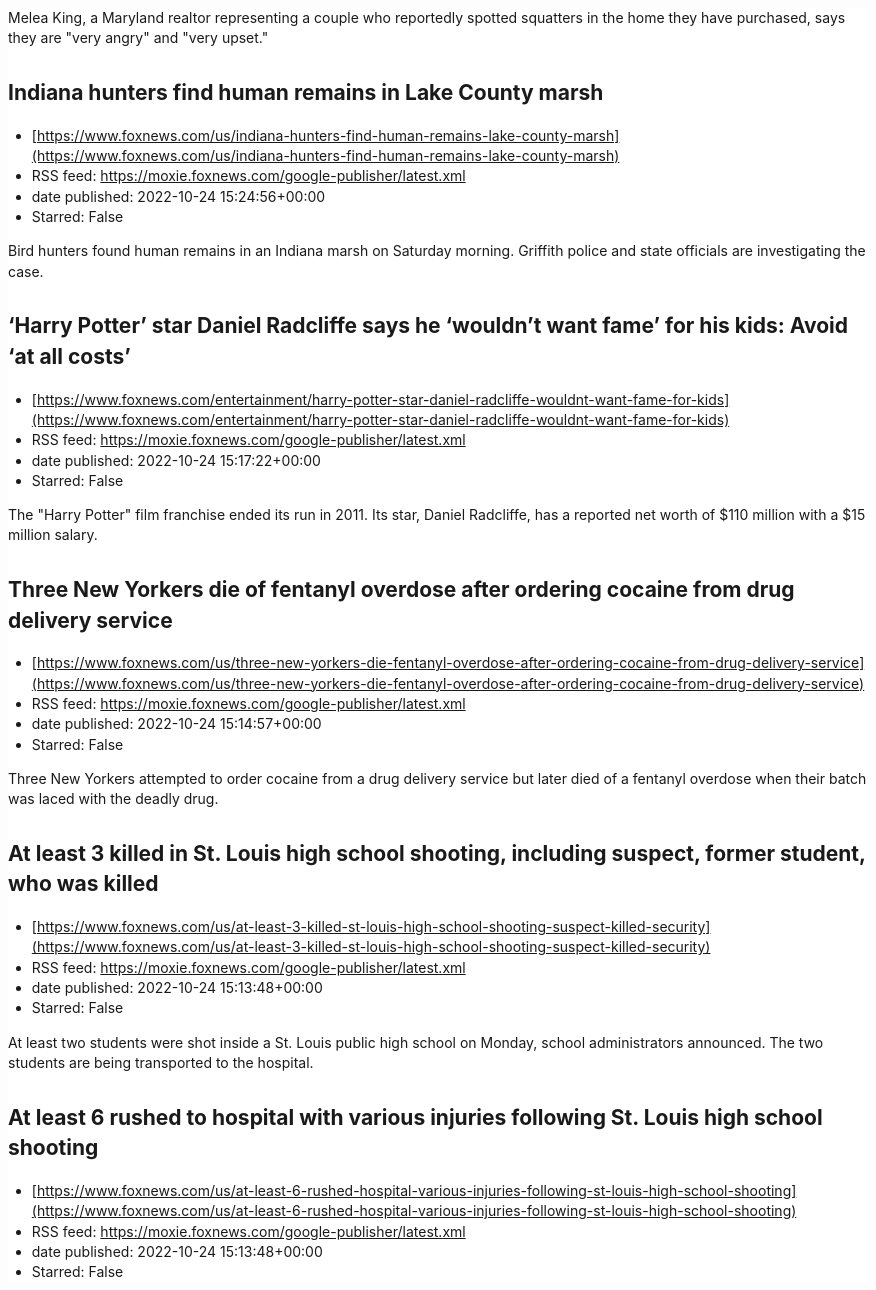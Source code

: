 Melea King, a Maryland realtor representing a couple who reportedly spotted squatters in the home they have purchased, says they are "very angry" and "very upset."

## Indiana hunters find human remains in Lake County marsh
 - [https://www.foxnews.com/us/indiana-hunters-find-human-remains-lake-county-marsh](https://www.foxnews.com/us/indiana-hunters-find-human-remains-lake-county-marsh)
 - RSS feed: https://moxie.foxnews.com/google-publisher/latest.xml
 - date published: 2022-10-24 15:24:56+00:00
 - Starred: False

Bird hunters found human remains in an Indiana marsh on Saturday morning. Griffith police and state officials are investigating the case.

## ‘Harry Potter’ star Daniel Radcliffe says he ‘wouldn’t want fame’ for his kids: Avoid ‘at all costs’
 - [https://www.foxnews.com/entertainment/harry-potter-star-daniel-radcliffe-wouldnt-want-fame-for-kids](https://www.foxnews.com/entertainment/harry-potter-star-daniel-radcliffe-wouldnt-want-fame-for-kids)
 - RSS feed: https://moxie.foxnews.com/google-publisher/latest.xml
 - date published: 2022-10-24 15:17:22+00:00
 - Starred: False

The "Harry Potter" film franchise ended its run in 2011. Its star, Daniel Radcliffe, has a reported net worth of $110 million with a $15 million salary.

## Three New Yorkers die of fentanyl overdose after ordering cocaine from drug delivery service
 - [https://www.foxnews.com/us/three-new-yorkers-die-fentanyl-overdose-after-ordering-cocaine-from-drug-delivery-service](https://www.foxnews.com/us/three-new-yorkers-die-fentanyl-overdose-after-ordering-cocaine-from-drug-delivery-service)
 - RSS feed: https://moxie.foxnews.com/google-publisher/latest.xml
 - date published: 2022-10-24 15:14:57+00:00
 - Starred: False

Three New Yorkers attempted to order cocaine from a drug delivery service but later died of a fentanyl overdose when their batch was laced with the deadly drug.

## At least 3 killed in St. Louis high school shooting, including suspect, former student, who was killed
 - [https://www.foxnews.com/us/at-least-3-killed-st-louis-high-school-shooting-suspect-killed-security](https://www.foxnews.com/us/at-least-3-killed-st-louis-high-school-shooting-suspect-killed-security)
 - RSS feed: https://moxie.foxnews.com/google-publisher/latest.xml
 - date published: 2022-10-24 15:13:48+00:00
 - Starred: False

At least two students were shot inside a St. Louis public high school on Monday, school administrators announced. The two students are being transported to the hospital.

## At least 6 rushed to hospital with various injuries following St. Louis high school shooting
 - [https://www.foxnews.com/us/at-least-6-rushed-hospital-various-injuries-following-st-louis-high-school-shooting](https://www.foxnews.com/us/at-least-6-rushed-hospital-various-injuries-following-st-louis-high-school-shooting)
 - RSS feed: https://moxie.foxnews.com/google-publisher/latest.xml
 - date published: 2022-10-24 15:13:48+00:00
 - Starred: False

